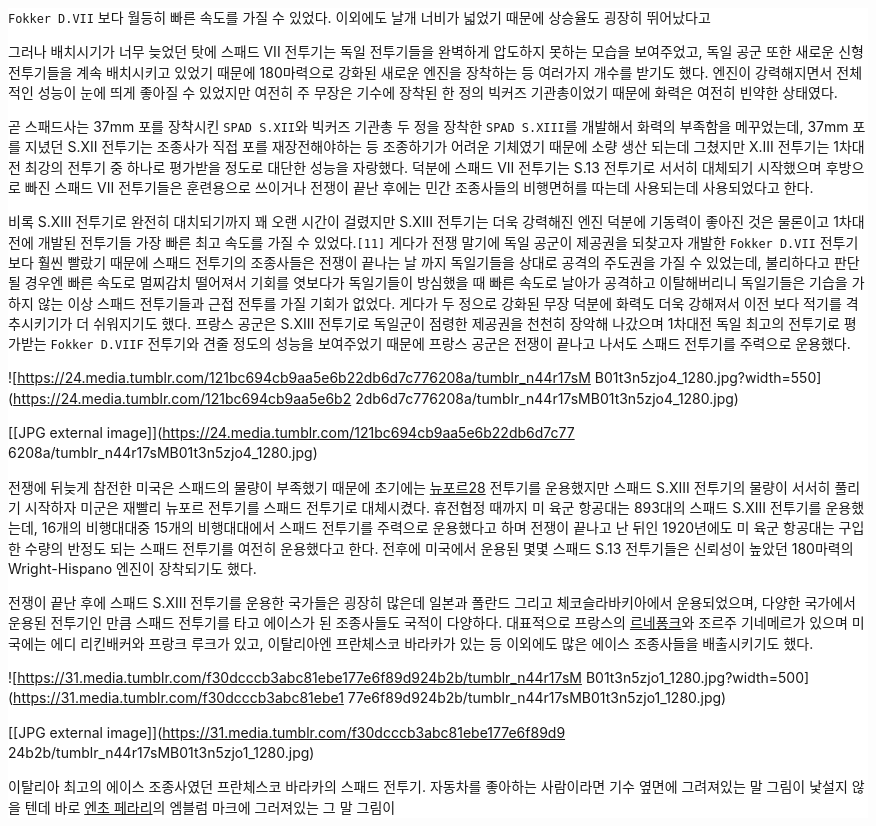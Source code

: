 ```Fokker D.VII``` 보다 월등히 빠른 속도를 가질 수 있었다. 이외에도 날개 너비가 넓었기 때문에 상승율도 굉장히 뛰어났다고

  

그러나 배치시기가 너무 늦었던 탓에 스패드 VII 전투기는 독일 전투기들을 완벽하게 압도하지 못하는 모습을 보여주었고, 독일 공군 또한
새로운 신형 전투기들을 계속 배치시키고 있었기 때문에 180마력으로 강화된 새로운 엔진을 장착하는 등 여러가지 개수를 받기도 했다. 엔진이
강력해지면서 전체적인 성능이 눈에 띄게 좋아질 수 있었지만 여전히 주 무장은 기수에 장착된 한 정의 빅커즈 기관총이었기 때문에 화력은 여전히
빈약한 상태였다.

  

곧 스패드사는 37mm 포를 장착시킨 ```SPAD S.XII```와 빅커즈 기관총 두 정을 장착한 ```SPAD S.XIII```를
개발해서 화력의 부족함을 메꾸었는데, 37mm 포를 지녔던 S.XII 전투기는 조종사가 직접 포를 재장전해야하는 등 조종하기가 어려운
기체였기 때문에 소량 생산 되는데 그쳤지만 X.III 전투기는 1차대전 최강의 전투기 중 하나로 평가받을 정도로 대단한 성능을 자랑했다.
덕분에 스패드 VII 전투기는 S.13 전투기로 서서히 대체되기 시작했으며 후방으로 빠진 스패드 VII 전투기들은 훈련용으로 쓰이거나 전쟁이
끝난 후에는 민간 조종사들의 비행면허를 따는데 사용되는데 사용되었다고 한다.

  

비록 S.XIII 전투기로 완전히 대치되기까지 꽤 오랜 시간이 걸렸지만 S.XIII 전투기는 더욱 강력해진 엔진 덕분에 기동력이 좋아진 것은
물론이고 1차대전에 개발된 전투기들 가장 빠른 최고 속도를 가질 수 있었다.`[11]` 게다가 전쟁 말기에 독일 공군이 제공권을 되찾고자
개발한 ```Fokker D.VII``` 전투기 보다 훨씬 빨랐기 때문에 스패드 전투기의 조종사들은 전쟁이 끝나는 날 까지 독일기들을 상대로
공격의 주도권을 가질 수 있었는데, 불리하다고 판단될 경우엔 빠른 속도로 멀찌감치 떨어져서 기회를 엿보다가 독일기들이 방심했을 때 빠른
속도로 날아가 공격하고 이탈해버리니 독일기들은 기습을 가하지 않는 이상 스패드 전투기들과 근접 전투를 가질 기회가 없었다. 게다가 두 정으로
강화된 무장 덕분에 화력도 더욱 강해져서 이전 보다 적기를 격추시키기가 더 쉬워지기도 했다. 프랑스 공군은 S.XIII 전투기로 독일군이
점령한 제공권을 천천히 장악해 나갔으며 1차대전 독일 최고의 전투기로 평가받는 ```Fokker D.VIIF``` 전투기와 견줄 정도의
성능을 보여주었기 때문에 프랑스 공군은 전쟁이 끝나고 나서도 스패드 전투기를 주력으로 운용했다.

  

![https://24.media.tumblr.com/121bc694cb9aa5e6b22db6d7c776208a/tumblr_n44r17sM
B01t3n5zjo4_1280.jpg?width=550](https://24.media.tumblr.com/121bc694cb9aa5e6b2
2db6d7c776208a/tumblr_n44r17sMB01t3n5zjo4_1280.jpg)

[[JPG external image]](https://24.media.tumblr.com/121bc694cb9aa5e6b22db6d7c77
6208a/tumblr_n44r17sMB01t3n5zjo4_1280.jpg)

  
전쟁에 뒤늦게 참전한 미국은 스패드의 물량이 부족했기 때문에 초기에는 [뉴포르28](%EB%89%B4%ED%8F%AC%EB%A5%B4%2028.md) 전투기를 운용했지만 스패드 S.XIII 전투기의 물량이 서서히
풀리기 시작하자 미군은 재빨리 뉴포르 전투기를 스패드 전투기로 대체시켰다. 휴전협정 때까지 미 육군 항공대는 893대의 스패드 S.XIII
전투기를 운용했는데, 16개의 비행대대중 15개의 비행대대에서 스패드 전투기를 주력으로 운용했다고 하며 전쟁이 끝나고 난 뒤인 1920년에도
미 육군 항공대는 구입한 수량의 반정도 되는 스패드 전투기를 여전히 운용했다고 한다. 전후에 미국에서 운용된 몇몇 스패드 S.13 전투기들은
신뢰성이 높았던 180마력의 Wright-Hispano 엔진이 장착되기도 했다.

  

전쟁이 끝난 후에 스패드 S.XIII 전투기를 운용한 국가들은 굉장히 많은데 일본과 폴란드 그리고 체코슬라바키아에서 운용되었으며, 다양한
국가에서 운용된 전투기인 만큼 스패드 전투기를 타고 에이스가 된 조종사들도 국적이 다양하다. 대표적으로 프랑스의 [르네퐁크](%EB%A5%B4%EB%84%A4%20%ED%90%81%ED%81%AC.md)와 조르주 기네메르가 있으며 미국에는 에디
리킨배커와 프랑크 루크가 있고, 이탈리아엔 프란체스코 바라카가 있는 등 이외에도 많은 에이스 조종사들을 배출시키기도 했다.

  

![https://31.media.tumblr.com/f30dcccb3abc81ebe177e6f89d924b2b/tumblr_n44r17sM
B01t3n5zjo1_1280.jpg?width=500](https://31.media.tumblr.com/f30dcccb3abc81ebe1
77e6f89d924b2b/tumblr_n44r17sMB01t3n5zjo1_1280.jpg)

[[JPG external image]](https://31.media.tumblr.com/f30dcccb3abc81ebe177e6f89d9
24b2b/tumblr_n44r17sMB01t3n5zjo1_1280.jpg)

  
이탈리아 최고의 에이스 조종사였던 프란체스코 바라카의 스패드 전투기. 자동차를 좋아하는 사람이라면 기수 옆면에 그려져있는 말 그림이 낯설지
않을 텐데 바로 [엔초 페라리](%ED%8E%98%EB%9D%BC%EB%A6%AC.md)의 엠블럼 마크에 그러져있는 그 말 그림이
```